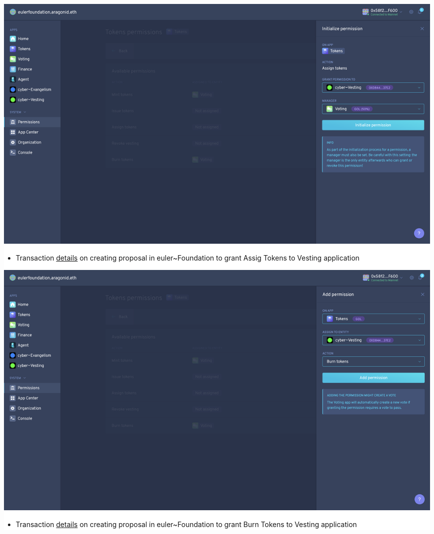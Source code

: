 ![foundation-token-manager-assign-add-vesting](./screens/foundation-token-manager-assign-add-vesting.png)
- Transaction [details](https://etherscan.io/tx/0x5c821278156b41a55029fc95896db7670b31d7f92c2386338394c7ff92e7b1c5) on creating proposal in euler\~Foundation to grant Assig Tokens to Vesting application

![foundation-token-manager-burn-add-vesting](./screens/foundation-token-manager-burn-add-vesting.png)
- Transaction [details](https://etherscan.io/tx/0x2ca183cb9413c5cffee40d10005243c92d197dc2d0cd1f0da63e4e18ed00f99e) on creating proposal in euler\~Foundation to grant Burn Tokens to Vesting application
